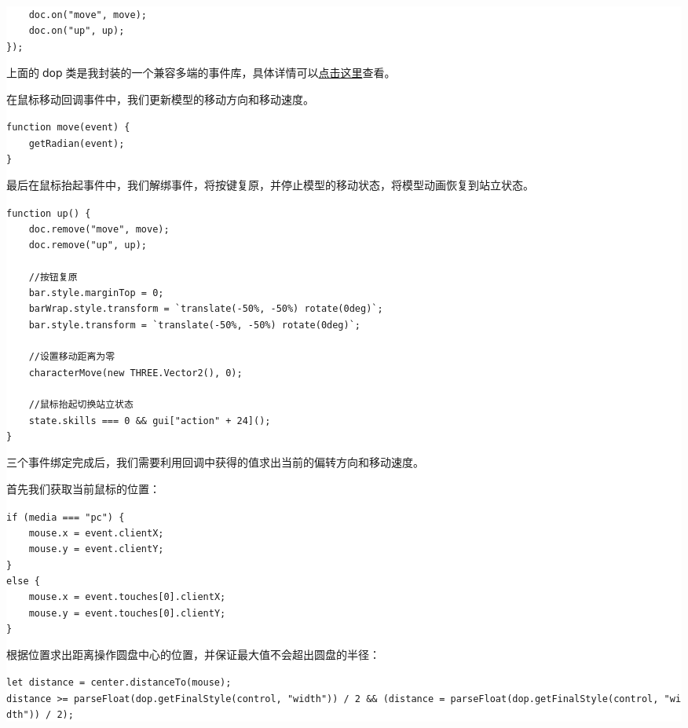 ```
    doc.on("move", move);
    doc.on("up", up);
});
```

上面的 dop 类是我封装的一个兼容多端的事件库，具体详情可以[点击这里](https://github.com/johnson2heng/dop)查看。

在鼠标移动回调事件中，我们更新模型的移动方向和移动速度。

```
function move(event) {
    getRadian(event);
}
```

最后在鼠标抬起事件中，我们解绑事件，将按键复原，并停止模型的移动状态，将模型动画恢复到站立状态。

```
function up() {
    doc.remove("move", move);
    doc.remove("up", up);

    //按钮复原
    bar.style.marginTop = 0;
    barWrap.style.transform = `translate(-50%, -50%) rotate(0deg)`;
    bar.style.transform = `translate(-50%, -50%) rotate(0deg)`;

    //设置移动距离为零
    characterMove(new THREE.Vector2(), 0);

    //鼠标抬起切换站立状态
    state.skills === 0 && gui["action" + 24]();
}
```

三个事件绑定完成后，我们需要利用回调中获得的值求出当前的偏转方向和移动速度。

首先我们获取当前鼠标的位置：

```
if (media === "pc") {
    mouse.x = event.clientX;
    mouse.y = event.clientY;
}
else {
    mouse.x = event.touches[0].clientX;
    mouse.y = event.touches[0].clientY;
}
```

根据位置求出距离操作圆盘中心的位置，并保证最大值不会超出圆盘的半径：

```
let distance = center.distanceTo(mouse);
distance >= parseFloat(dop.getFinalStyle(control, "width")) / 2 && (distance = parseFloat(dop.getFinalStyle(control, "width")) / 2);
```
